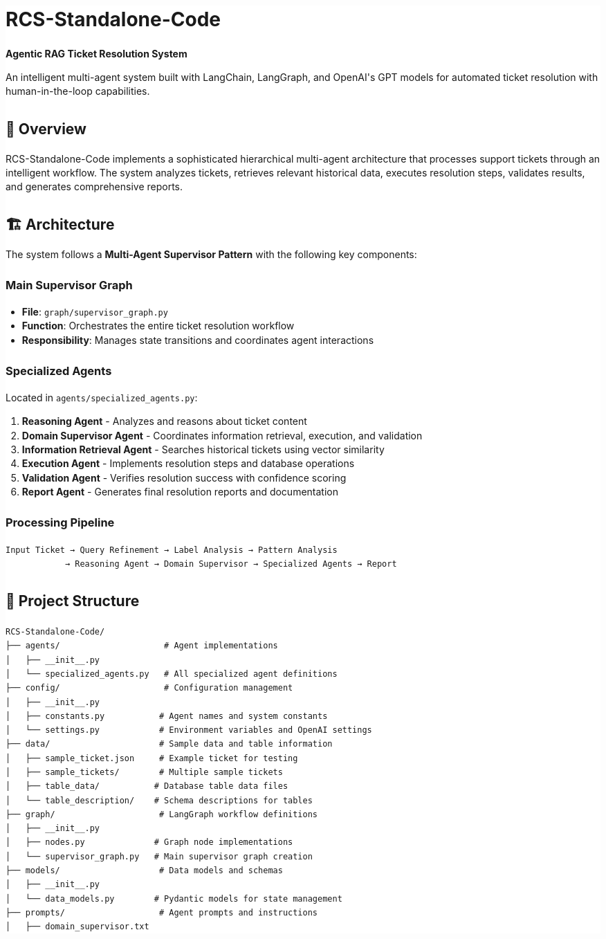 # RCS-Standalone-Code

**Agentic RAG Ticket Resolution System**

An intelligent multi-agent system built with LangChain, LangGraph, and OpenAI's GPT models for automated ticket resolution with human-in-the-loop capabilities.

## 🎯 Overview

RCS-Standalone-Code implements a sophisticated hierarchical multi-agent architecture that processes support tickets through an intelligent workflow. The system analyzes tickets, retrieves relevant historical data, executes resolution steps, validates results, and generates comprehensive reports.

## 🏗️ Architecture

The system follows a **Multi-Agent Supervisor Pattern** with the following key components:

### Main Supervisor Graph
- **File**: `graph/supervisor_graph.py`
- **Function**: Orchestrates the entire ticket resolution workflow
- **Responsibility**: Manages state transitions and coordinates agent interactions

### Specialized Agents
Located in `agents/specialized_agents.py`:

1. **Reasoning Agent** - Analyzes and reasons about ticket content
2. **Domain Supervisor Agent** - Coordinates information retrieval, execution, and validation
3. **Information Retrieval Agent** - Searches historical tickets using vector similarity
4. **Execution Agent** - Implements resolution steps and database operations
5. **Validation Agent** - Verifies resolution success with confidence scoring
6. **Report Agent** - Generates final resolution reports and documentation

### Processing Pipeline
```
Input Ticket → Query Refinement → Label Analysis → Pattern Analysis 
            → Reasoning Agent → Domain Supervisor → Specialized Agents → Report
```

## 📁 Project Structure

```
RCS-Standalone-Code/
├── agents/                     # Agent implementations
│   ├── __init__.py
│   └── specialized_agents.py   # All specialized agent definitions
├── config/                     # Configuration management
│   ├── __init__.py
│   ├── constants.py           # Agent names and system constants
│   └── settings.py            # Environment variables and OpenAI settings
├── data/                      # Sample data and table information
│   ├── sample_ticket.json     # Example ticket for testing
│   ├── sample_tickets/        # Multiple sample tickets
│   ├── table_data/           # Database table data files
│   └── table_description/    # Schema descriptions for tables
├── graph/                     # LangGraph workflow definitions
│   ├── __init__.py
│   ├── nodes.py              # Graph node implementations
│   └── supervisor_graph.py   # Main supervisor graph creation
├── models/                    # Data models and schemas
│   ├── __init__.py
│   └── data_models.py        # Pydantic models for state management
├── prompts/                   # Agent prompts and instructions
│   ├── domain_supervisor.txt
```
